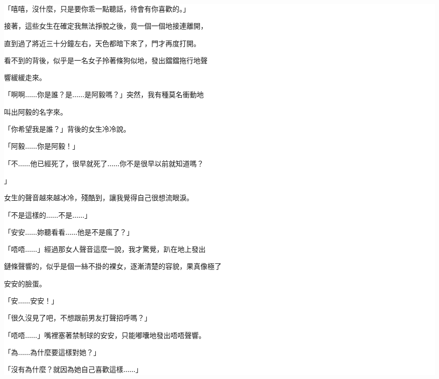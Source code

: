 

「嘻嘻，沒什麼，只是要你乖一點聽話，待會有你喜歡的。」



接著，這些女生在確定我無法掙脫之後，竟一個一個地接連離開，



直到過了將近三十分鐘左右，天色都暗下來了，門才再度打開。



看不到的背後，似乎是一名女子拎著條狗似地，發出鐺鐺拖行地聲

響緩緩走來。



「啊啊……你是誰？是……是阿毅嗎？」突然，我有種莫名衝動地

叫出阿毅的名字來。

「你希望我是誰？」背後的女生冷冷說。



「阿毅……你是阿毅！」



「不……他已經死了，很早就死了……你不是很早以前就知道嗎？

」



女生的聲音越來越冰冷，殘酷到，讓我覺得自己很想流眼淚。



「不是這樣的……不是……」



「安安……妳聽看看……他是不是瘋了？」

「唔唔……」經過那女人聲音這麼一說，我才驚覺，趴在地上發出



鏈條聲響的，似乎是個一絲不掛的裸女，逐漸清楚的容貌，果真像極了



安安的臉蛋。



「安……安安！」

「很久沒見了吧，不想跟前男友打聲招呼嗎？」



「唔唔……」嘴裡塞著禁制球的安安，只能嘟囔地發出唔唔聲響。

「為……為什麼要這樣對她？」



「沒有為什麼？就因為她自己喜歡這樣……」
